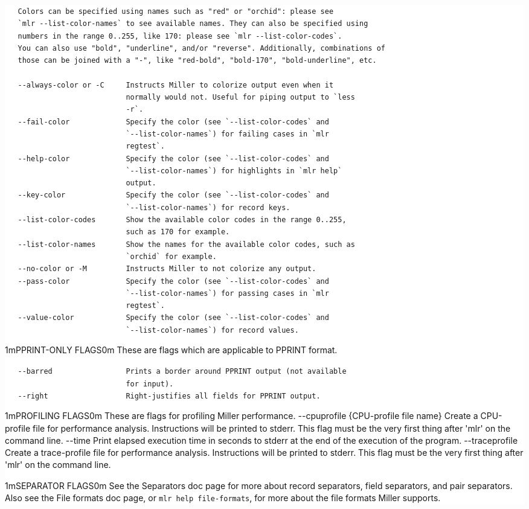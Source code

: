        Colors can be specified using names such as "red" or "orchid": please see
       `mlr --list-color-names` to see available names. They can also be specified using
       numbers in the range 0..255, like 170: please see `mlr --list-color-codes`.
       You can also use "bold", "underline", and/or "reverse". Additionally, combinations of
       those can be joined with a "-", like "red-bold", "bold-170", "bold-underline", etc.

       --always-color or -C     Instructs Miller to colorize output even when it
                                normally would not. Useful for piping output to `less
                                -r`.
       --fail-color             Specify the color (see `--list-color-codes` and
                                `--list-color-names`) for failing cases in `mlr
                                regtest`.
       --help-color             Specify the color (see `--list-color-codes` and
                                `--list-color-names`) for highlights in `mlr help`
                                output.
       --key-color              Specify the color (see `--list-color-codes` and
                                `--list-color-names`) for record keys.
       --list-color-codes       Show the available color codes in the range 0..255,
                                such as 170 for example.
       --list-color-names       Show the names for the available color codes, such as
                                `orchid` for example.
       --no-color or -M         Instructs Miller to not colorize any output.
       --pass-color             Specify the color (see `--list-color-codes` and
                                `--list-color-names`) for passing cases in `mlr
                                regtest`.
       --value-color            Specify the color (see `--list-color-codes` and
                                `--list-color-names`) for record values.

1mPPRINT-ONLY FLAGS0m
       These are flags which are applicable to PPRINT format.

       --barred                 Prints a border around PPRINT output (not available
                                for input).
       --right                  Right-justifies all fields for PPRINT output.

1mPROFILING FLAGS0m
       These are flags for profiling Miller performance.
       --cpuprofile {CPU-profile file name}
                                Create a CPU-profile file for performance analysis.
                                Instructions will be printed to stderr. This flag
                                must be the very first thing after 'mlr' on the
                                command line.
       --time                   Print elapsed execution time in seconds to stderr at
                                the end of the execution of the program.
       --traceprofile           Create a trace-profile file for performance analysis.
                                Instructions will be printed to stderr. This flag
                                must be the very first thing after 'mlr' on the
                                command line.

1mSEPARATOR FLAGS0m
       See the Separators doc page for more about record separators, field
       separators, and pair separators. Also see the File formats doc page, or
       `mlr help file-formats`, for more about the file formats Miller supports.
